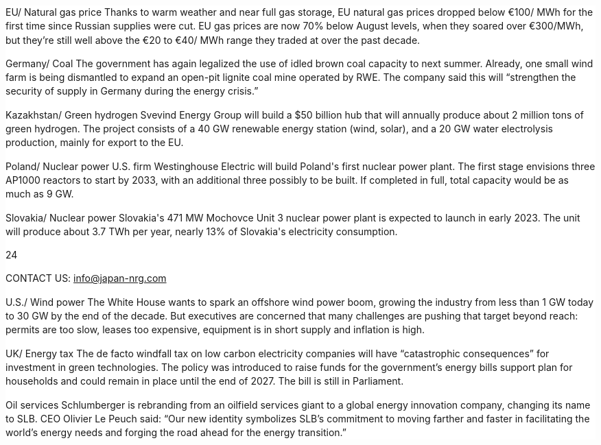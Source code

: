 EU/ Natural gas price
Thanks to warm weather and near full gas storage, EU natural gas prices dropped
below €100/ MWh for the first time since Russian supplies were cut. EU gas prices are
now 70% below August levels, when they soared over €300/MWh, but they’re still well
above the €20 to €40/ MWh range they traded at over the past decade.

Germany/ Coal
The government has again legalized the use of idled brown coal capacity to next
summer. Already, one small wind farm is being dismantled to expand an open-pit
lignite coal mine operated by RWE. The company said this will “strengthen the
security of supply in Germany during the energy crisis.”

Kazakhstan/ Green hydrogen
Svevind Energy Group will build a $50 billion hub that will annually produce about 2
million tons of green hydrogen. The project consists of a 40 GW renewable energy
station (wind, solar), and a 20 GW water electrolysis production, mainly for export to
the EU.

Poland/ Nuclear power
U.S. firm Westinghouse Electric will build Poland's first nuclear power plant. The first
stage envisions three AP1000 reactors to start by 2033, with an additional three
possibly to be built. If completed in full, total capacity would be as much as 9 GW.

Slovakia/ Nuclear power
Slovakia's 471 MW Mochovce Unit 3 nuclear power plant is expected to launch in
early 2023. The unit will produce about 3.7 TWh per year, nearly 13% of Slovakia's
electricity consumption.


24


CONTACT  US: info@japan-nrg.com

U.S./ Wind power
The White House wants to spark an offshore wind power boom, growing the industry
from less than 1 GW today to 30 GW by the end of the decade. But executives are
concerned that many challenges are pushing that target beyond reach: permits are
too slow, leases too expensive, equipment is in short supply and inflation is high.

UK/ Energy tax
The de facto windfall tax on low carbon electricity companies will have “catastrophic
consequences” for investment in green technologies. The policy was introduced to
raise funds for the government’s energy bills support plan for households and could
remain in place until the end of 2027. The bill is still in Parliament.

Oil services
Schlumberger is rebranding from an oilfield services giant to a global energy
innovation company, changing its name to SLB. CEO Olivier Le Peuch said: “Our new
identity symbolizes SLB’s commitment to moving farther and faster in facilitating the
world’s energy needs and forging the road ahead for the energy transition.”








